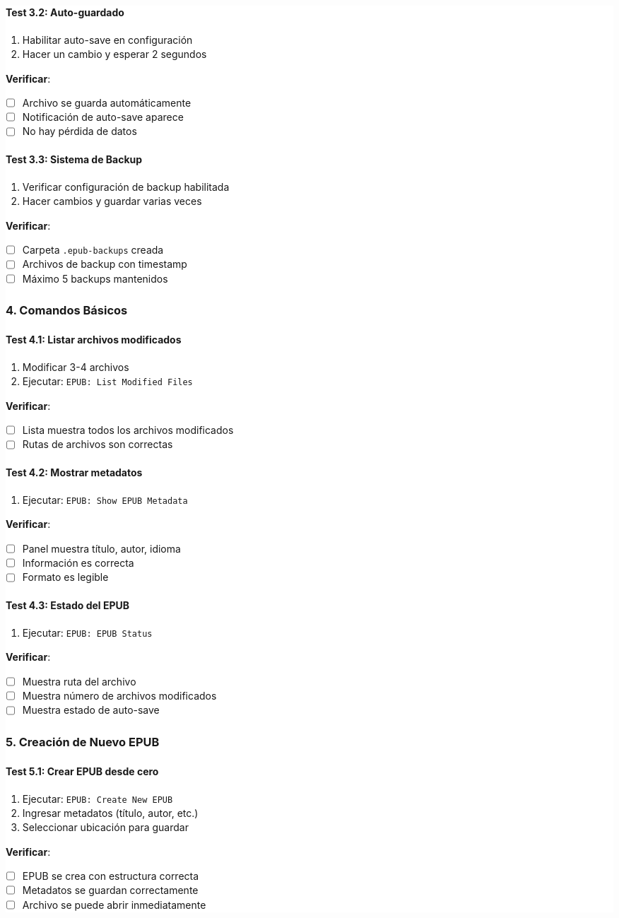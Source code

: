 #### Test 3.2: Auto-guardado
1. Habilitar auto-save en configuración
2. Hacer un cambio y esperar 2 segundos

**Verificar**:
- [ ] Archivo se guarda automáticamente
- [ ] Notificación de auto-save aparece
- [ ] No hay pérdida de datos

#### Test 3.3: Sistema de Backup
1. Verificar configuración de backup habilitada
2. Hacer cambios y guardar varias veces

**Verificar**:
- [ ] Carpeta `.epub-backups` creada
- [ ] Archivos de backup con timestamp
- [ ] Máximo 5 backups mantenidos

### 4. Comandos Básicos

#### Test 4.1: Listar archivos modificados
1. Modificar 3-4 archivos
2. Ejecutar: `EPUB: List Modified Files`

**Verificar**:
- [ ] Lista muestra todos los archivos modificados
- [ ] Rutas de archivos son correctas

#### Test 4.2: Mostrar metadatos
1. Ejecutar: `EPUB: Show EPUB Metadata`

**Verificar**:
- [ ] Panel muestra título, autor, idioma
- [ ] Información es correcta
- [ ] Formato es legible

#### Test 4.3: Estado del EPUB
1. Ejecutar: `EPUB: EPUB Status`

**Verificar**:
- [ ] Muestra ruta del archivo
- [ ] Muestra número de archivos modificados
- [ ] Muestra estado de auto-save

### 5. Creación de Nuevo EPUB

#### Test 5.1: Crear EPUB desde cero
1. Ejecutar: `EPUB: Create New EPUB`
2. Ingresar metadatos (título, autor, etc.)
3. Seleccionar ubicación para guardar

**Verificar**:
- [ ] EPUB se crea con estructura correcta
- [ ] Metadatos se guardan correctamente
- [ ] Archivo se puede abrir inmediatamente
